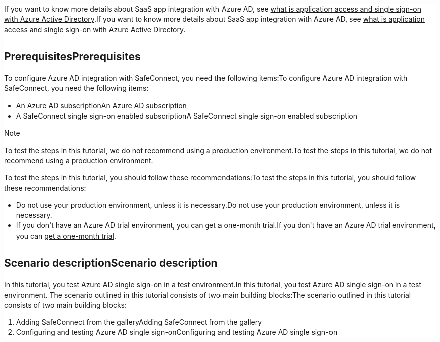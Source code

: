 <span data-ttu-id="a13d5-109">If you want to know more details about SaaS app integration with Azure AD, see [what is application access and single sign-on with Azure Active Directory](../manage-apps/what-is-single-sign-on.md).</span><span class="sxs-lookup"><span data-stu-id="a13d5-109">If you want to know more details about SaaS app integration with Azure AD, see [what is application access and single sign-on with Azure Active Directory](../manage-apps/what-is-single-sign-on.md).</span></span>

## <a name="prerequisites"></a><span data-ttu-id="a13d5-110">Prerequisites</span><span class="sxs-lookup"><span data-stu-id="a13d5-110">Prerequisites</span></span>

<span data-ttu-id="a13d5-111">To configure Azure AD integration with SafeConnect, you need the following items:</span><span class="sxs-lookup"><span data-stu-id="a13d5-111">To configure Azure AD integration with SafeConnect, you need the following items:</span></span>

- <span data-ttu-id="a13d5-112">An Azure AD subscription</span><span class="sxs-lookup"><span data-stu-id="a13d5-112">An Azure AD subscription</span></span>
- <span data-ttu-id="a13d5-113">A SafeConnect single sign-on enabled subscription</span><span class="sxs-lookup"><span data-stu-id="a13d5-113">A SafeConnect single sign-on enabled subscription</span></span>

> [!NOTE]
> <span data-ttu-id="a13d5-114">To test the steps in this tutorial, we do not recommend using a production environment.</span><span class="sxs-lookup"><span data-stu-id="a13d5-114">To test the steps in this tutorial, we do not recommend using a production environment.</span></span>

<span data-ttu-id="a13d5-115">To test the steps in this tutorial, you should follow these recommendations:</span><span class="sxs-lookup"><span data-stu-id="a13d5-115">To test the steps in this tutorial, you should follow these recommendations:</span></span>

- <span data-ttu-id="a13d5-116">Do not use your production environment, unless it is necessary.</span><span class="sxs-lookup"><span data-stu-id="a13d5-116">Do not use your production environment, unless it is necessary.</span></span>
- <span data-ttu-id="a13d5-117">If you don't have an Azure AD trial environment, you can [get a one-month trial](https://azure.microsoft.com/pricing/free-trial/).</span><span class="sxs-lookup"><span data-stu-id="a13d5-117">If you don't have an Azure AD trial environment, you can [get a one-month trial](https://azure.microsoft.com/pricing/free-trial/).</span></span>

## <a name="scenario-description"></a><span data-ttu-id="a13d5-118">Scenario description</span><span class="sxs-lookup"><span data-stu-id="a13d5-118">Scenario description</span></span>
<span data-ttu-id="a13d5-119">In this tutorial, you test Azure AD single sign-on in a test environment.</span><span class="sxs-lookup"><span data-stu-id="a13d5-119">In this tutorial, you test Azure AD single sign-on in a test environment.</span></span> <span data-ttu-id="a13d5-120">The scenario outlined in this tutorial consists of two main building blocks:</span><span class="sxs-lookup"><span data-stu-id="a13d5-120">The scenario outlined in this tutorial consists of two main building blocks:</span></span>

1. <span data-ttu-id="a13d5-121">Adding SafeConnect from the gallery</span><span class="sxs-lookup"><span data-stu-id="a13d5-121">Adding SafeConnect from the gallery</span></span>
2. <span data-ttu-id="a13d5-122">Configuring and testing Azure AD single sign-on</span><span class="sxs-lookup"><span data-stu-id="a13d5-122">Configuring and testing Azure AD single sign-on</span></span>


[1]: ./media/safeconnect-tutorial/tutorial_general_01.png
[2]: ./media/safeconnect-tutorial/tutorial_general_02.png
[3]: ./media/safeconnect-tutorial/tutorial_general_03.png
[4]: ./media/safeconnect-tutorial/tutorial_general_04.png
[100]: ./media/safeconnect-tutorial/tutorial_general_100.png
[200]: ./media/safeconnect-tutorial/tutorial_general_200.png
[201]: ./media/safeconnect-tutorial/tutorial_general_201.png
[202]: ./media/safeconnect-tutorial/tutorial_general_202.png
[203]: ./media/safeconnect-tutorial/tutorial_general_203.png